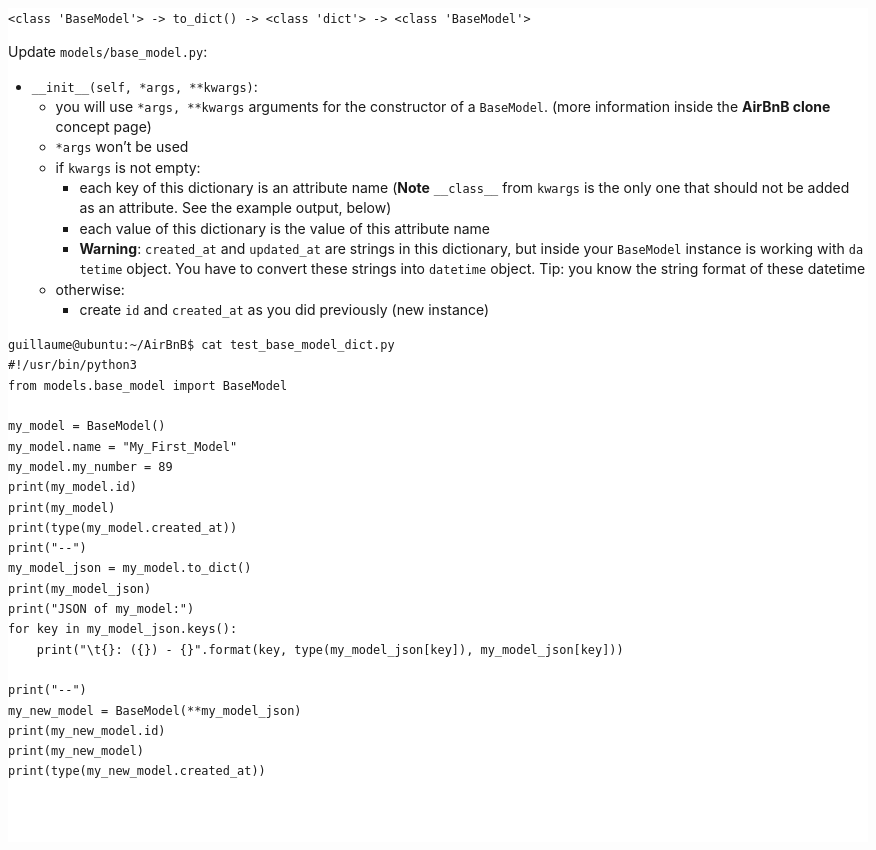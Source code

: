 <pre><code>&lt;class 'BaseModel'&gt; -&gt; to_dict() -&gt; &lt;class 'dict'&gt; -&gt; &lt;class 'BaseModel'&gt;
</code></pre>

<p>Update <code>models/base_model.py</code>:</p>

<ul>
<li><code>__init__(self, *args, **kwargs)</code>: 

<ul>
<li>you will use <code>*args, **kwargs</code> arguments for the constructor of a <code>BaseModel</code>. (more information inside the <strong>AirBnB clone</strong> concept page)</li>
<li><code>*args</code> won’t be used</li>
<li>if <code>kwargs</code> is not empty:

<ul>
<li>each key of this dictionary is an attribute name (<strong>Note</strong> <code>__class__</code> from <code>kwargs</code> is the only one that should not be added as an attribute. See the example output, below)</li>
<li>each value of this dictionary is the value of this attribute name</li>
<li><strong>Warning</strong>: <code>created_at</code> and <code>updated_at</code> are strings in this dictionary, but inside your <code>BaseModel</code> instance is working with <code>datetime</code> object. You have to convert these strings into <code>datetime</code> object. Tip: you know the string format of these datetime</li>
</ul></li>
<li>otherwise:

<ul>
<li>create <code>id</code> and <code>created_at</code> as you did previously (new instance)</li>
</ul></li>
</ul></li>
</ul>

<pre><code>guillaume@ubuntu:~/AirBnB$ cat test_base_model_dict.py
#!/usr/bin/python3
from models.base_model import BaseModel

my_model = BaseModel()
my_model.name = "My_First_Model"
my_model.my_number = 89
print(my_model.id)
print(my_model)
print(type(my_model.created_at))
print("--")
my_model_json = my_model.to_dict()
print(my_model_json)
print("JSON of my_model:")
for key in my_model_json.keys():
    print("\t{}: ({}) - {}".format(key, type(my_model_json[key]), my_model_json[key]))

print("--")
my_new_model = BaseModel(**my_model_json)
print(my_new_model.id)
print(my_new_model)
print(type(my_new_model.created_at))
